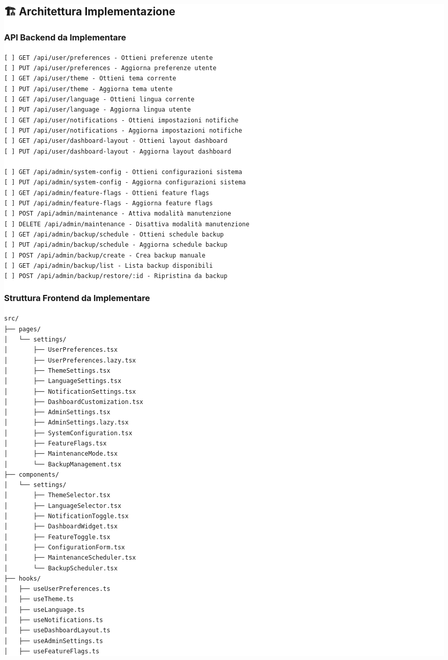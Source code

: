 ## 🏗️ Architettura Implementazione

### API Backend da Implementare
```
[ ] GET /api/user/preferences - Ottieni preferenze utente
[ ] PUT /api/user/preferences - Aggiorna preferenze utente
[ ] GET /api/user/theme - Ottieni tema corrente
[ ] PUT /api/user/theme - Aggiorna tema utente
[ ] GET /api/user/language - Ottieni lingua corrente
[ ] PUT /api/user/language - Aggiorna lingua utente
[ ] GET /api/user/notifications - Ottieni impostazioni notifiche
[ ] PUT /api/user/notifications - Aggiorna impostazioni notifiche
[ ] GET /api/user/dashboard-layout - Ottieni layout dashboard
[ ] PUT /api/user/dashboard-layout - Aggiorna layout dashboard

[ ] GET /api/admin/system-config - Ottieni configurazioni sistema
[ ] PUT /api/admin/system-config - Aggiorna configurazioni sistema
[ ] GET /api/admin/feature-flags - Ottieni feature flags
[ ] PUT /api/admin/feature-flags - Aggiorna feature flags
[ ] POST /api/admin/maintenance - Attiva modalità manutenzione
[ ] DELETE /api/admin/maintenance - Disattiva modalità manutenzione
[ ] GET /api/admin/backup/schedule - Ottieni schedule backup
[ ] PUT /api/admin/backup/schedule - Aggiorna schedule backup
[ ] POST /api/admin/backup/create - Crea backup manuale
[ ] GET /api/admin/backup/list - Lista backup disponibili
[ ] POST /api/admin/backup/restore/:id - Ripristina da backup
```

### Struttura Frontend da Implementare
```
src/
├── pages/
│   └── settings/
│       ├── UserPreferences.tsx
│       ├── UserPreferences.lazy.tsx
│       ├── ThemeSettings.tsx
│       ├── LanguageSettings.tsx
│       ├── NotificationSettings.tsx
│       ├── DashboardCustomization.tsx
│       ├── AdminSettings.tsx
│       ├── AdminSettings.lazy.tsx
│       ├── SystemConfiguration.tsx
│       ├── FeatureFlags.tsx
│       ├── MaintenanceMode.tsx
│       └── BackupManagement.tsx
├── components/
│   └── settings/
│       ├── ThemeSelector.tsx
│       ├── LanguageSelector.tsx
│       ├── NotificationToggle.tsx
│       ├── DashboardWidget.tsx
│       ├── FeatureToggle.tsx
│       ├── ConfigurationForm.tsx
│       ├── MaintenanceScheduler.tsx
│       └── BackupScheduler.tsx
├── hooks/
│   ├── useUserPreferences.ts
│   ├── useTheme.ts
│   ├── useLanguage.ts
│   ├── useNotifications.ts
│   ├── useDashboardLayout.ts
│   ├── useAdminSettings.ts
│   ├── useFeatureFlags.ts
```